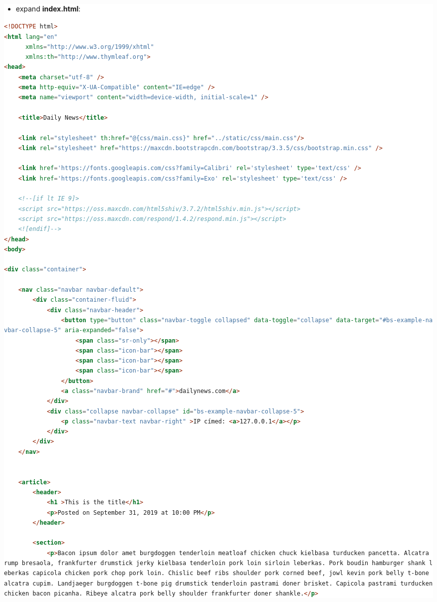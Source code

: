 - expand **index.html**:

```html
<!DOCTYPE html>
<html lang="en"
      xmlns="http://www.w3.org/1999/xhtml"
      xmlns:th="http://www.thymleaf.org">
<head>
    <meta charset="utf-8" />
    <meta http-equiv="X-UA-Compatible" content="IE=edge" />
    <meta name="viewport" content="width=device-width, initial-scale=1" />

    <title>Daily News</title>

    <link rel="stylesheet" th:href="@{css/main.css}" href="../static/css/main.css"/>
    <link rel="stylesheet" href="https://maxcdn.bootstrapcdn.com/bootstrap/3.3.5/css/bootstrap.min.css" />

    <link href='https://fonts.googleapis.com/css?family=Calibri' rel='stylesheet' type='text/css' />
    <link href='https://fonts.googleapis.com/css?family=Exo' rel='stylesheet' type='text/css' />

    <!--[if lt IE 9]>
    <script src="https://oss.maxcdn.com/html5shiv/3.7.2/html5shiv.min.js"></script>
    <script src="https://oss.maxcdn.com/respond/1.4.2/respond.min.js"></script>
    <![endif]-->
</head>
<body>

<div class="container">

    <nav class="navbar navbar-default">
        <div class="container-fluid">
            <div class="navbar-header">
                <button type="button" class="navbar-toggle collapsed" data-toggle="collapse" data-target="#bs-example-navbar-collapse-5" aria-expanded="false">
                    <span class="sr-only"></span>
                    <span class="icon-bar"></span>
                    <span class="icon-bar"></span>
                    <span class="icon-bar"></span>
                </button>
                <a class="navbar-brand" href="#">dailynews.com</a>
            </div>
            <div class="collapse navbar-collapse" id="bs-example-navbar-collapse-5">
                <p class="navbar-text navbar-right" >IP címed: <a>127.0.0.1</a></p>
            </div>
        </div>
    </nav>


    <article>
        <header>
            <h1 >This is the title</h1>
            <p>Posted on September 31, 2019 at 10:00 PM</p>
        </header>

 	    <section>
            <p>Bacon ipsum dolor amet burgdoggen tenderloin meatloaf chicken chuck kielbasa turducken pancetta. Alcatra rump bresaola, frankfurter drumstick jerky kielbasa tenderloin pork loin sirloin leberkas. Pork boudin hamburger shank leberkas capicola chicken pork chop pork loin. Chislic beef ribs shoulder pork corned beef, jowl kevin pork belly t-bone alcatra cupim. Landjaeger burgdoggen t-bone pig drumstick tenderloin pastrami doner brisket. Capicola pastrami turducken chicken bacon picanha. Ribeye alcatra pork belly shoulder frankfurter doner shankle.</p>
```